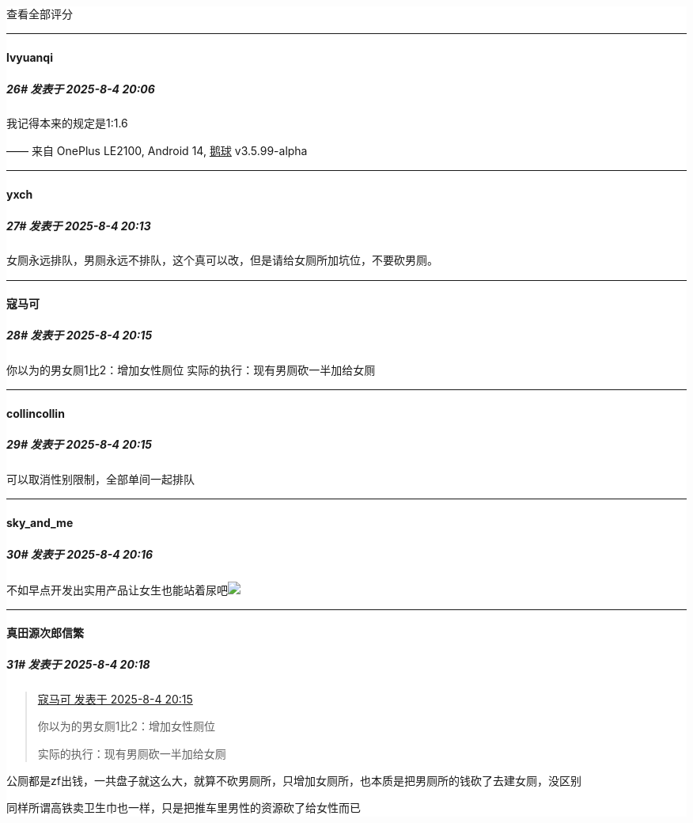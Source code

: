 查看全部评分

*****

####  lvyuanqi  
##### 26#       发表于 2025-8-4 20:06

我记得本来的规定是1:1.6

—— 来自 OnePlus LE2100, Android 14, [鹅球](https://www.pgyer.com/xfPejhuq) v3.5.99-alpha

*****

####  yxch  
##### 27#       发表于 2025-8-4 20:13

女厕永远排队，男厕永远不排队，这个真可以改，但是请给女厕所加坑位，不要砍男厕。

*****

####  寇马可  
##### 28#       发表于 2025-8-4 20:15

你以为的男女厕1比2：增加女性厕位
实际的执行：现有男厕砍一半加给女厕

*****

####  collincollin  
##### 29#       发表于 2025-8-4 20:15

可以取消性别限制，全部单间一起排队

*****

####  sky_and_me  
##### 30#       发表于 2025-8-4 20:16

不如早点开发出实用产品让女生也能站着尿吧<img src="https://static.stage1st.com/image/smiley/face2017/001.png" referrerpolicy="no-referrer">

*****

####  真田源次郎信繁  
##### 31#       发表于 2025-8-4 20:18

<blockquote><a href="httphttps://stage1st.com/2b/forum.php?mod=redirect&amp;goto=findpost&amp;pid=68215232&amp;ptid=2258293" target="_blank">寇马可 发表于 2025-8-4 20:15</a>

你以为的男女厕1比2：增加女性厕位

实际的执行：现有男厕砍一半加给女厕</blockquote>
公厕都是zf出钱，一共盘子就这么大，就算不砍男厕所，只增加女厕所，也本质是把男厕所的钱砍了去建女厕，没区别

同样所谓高铁卖卫生巾也一样，只是把推车里男性的资源砍了给女性而已
